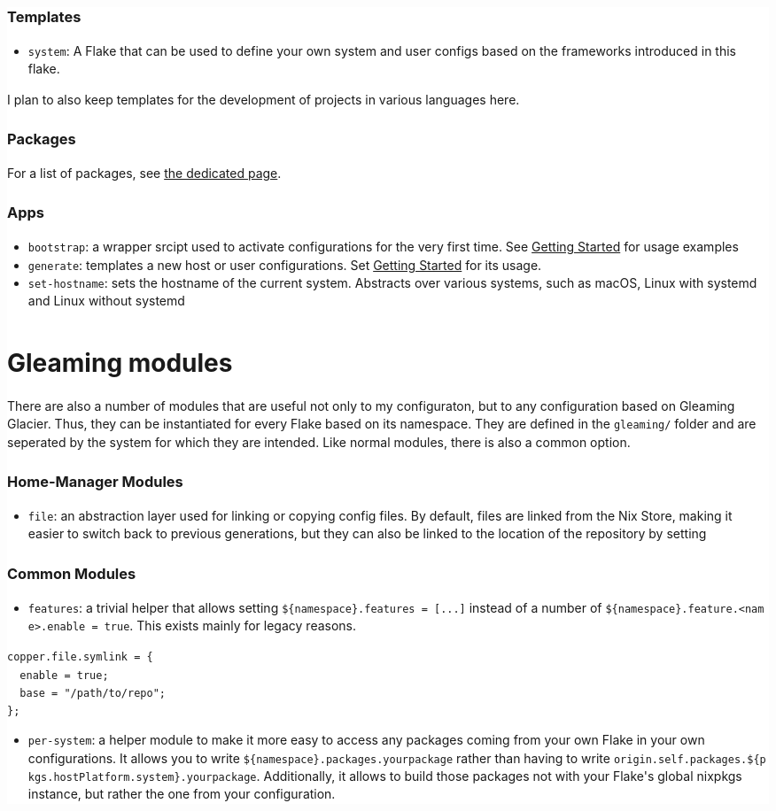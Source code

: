### Templates

* `system`: A Flake that can be used to define your own system and user configs based on the frameworks introduced in this flake.

I plan to also keep templates for the development of projects in various languages here.

### Packages

For a list of packages, see [the dedicated page](./packages).

### Apps

* `bootstrap`: a wrapper srcipt used to activate configurations for the very first time. See [Getting Started](#getting-started) for usage examples
* `generate`: templates a new host or user configurations. Set [Getting Started](#getting-started) for its usage.
* `set-hostname`: sets the hostname of the current system. Abstracts over various systems, such as macOS, Linux with systemd and Linux without systemd

# Gleaming modules

There are also a number of modules that are useful not only to my configuraton, but to any configuration based on Gleaming Glacier.
Thus, they can be instantiated for every Flake based on its namespace.
They are defined in the `gleaming/` folder and are seperated by the system for which they are intended.
Like normal modules, there is also a common option.

### Home-Manager Modules

* `file`: an abstraction layer used for linking or copying config files. By default, files are linked from the Nix Store, making it easier to switch back to previous generations, but they can also be linked to the location of the repository by setting

### Common Modules

* `features`: a trivial helper that allows setting `${namespace}.features = [...]` instead of a number of `${namespace}.feature.<name>.enable = true`. This exists mainly for legacy reasons.
```
copper.file.symlink = {
  enable = true;
  base = "/path/to/repo";
};
```
* `per-system`: a helper module to make it more easy to access any packages coming from your own Flake in your own configurations. It allows you to write `${namespace}.packages.yourpackage` rather than having to write `origin.self.packages.${pkgs.hostPlatform.system}.yourpackage`. Additionally, it allows to build those packages not with your Flake's global nixpkgs instance, but rather the one from your configuration.